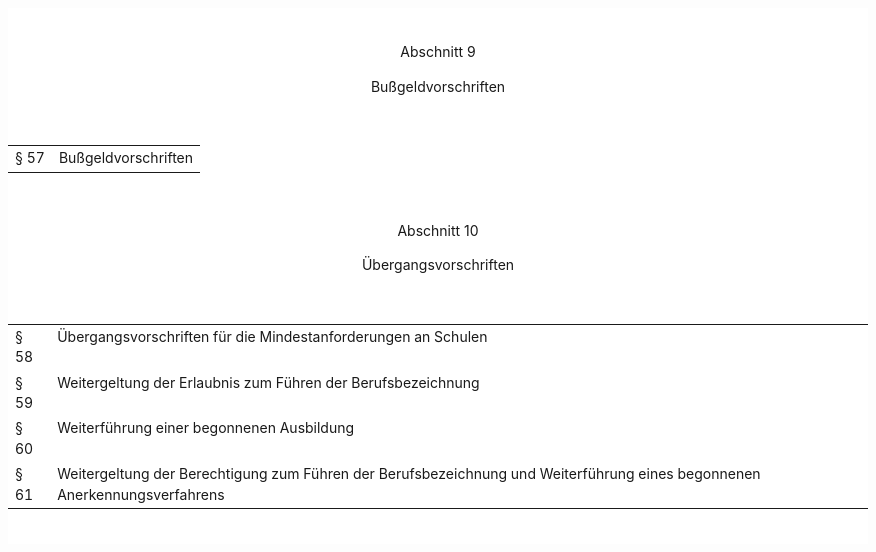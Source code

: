 <div class="jurAbsatz">

 

</div>

<div class="S0" style="text-align:center;">

Abschnitt 9

</div>

<div class="S0" style="text-align:center;">

Bußgeldvorschriften

</div>

<div class="jurAbsatz">

 

</div>

|      |                     |
| :--- | :------------------ |
| § 57 | Bußgeldvorschriften |

<div class="jurAbsatz">

 

</div>

<div class="S0" style="text-align:center;">

Abschnitt 10

</div>

<div class="S0" style="text-align:center;">

Übergangsvorschriften

</div>

<div class="jurAbsatz">

 

</div>

|      |                                                                                                                           |
| :--- | :------------------------------------------------------------------------------------------------------------------------ |
| § 58 | Übergangsvorschriften für die Mindestanforderungen an Schulen                                                             |
| § 59 | Weitergeltung der Erlaubnis zum Führen der Berufsbezeichnung                                                              |
| § 60 | Weiterführung einer begonnenen Ausbildung                                                                                 |
| § 61 | Weitergeltung der Berechtigung zum Führen der Berufsbezeichnung und Weiterführung eines begonnenen Anerkennungsverfahrens |

<div class="jurAbsatz">

 